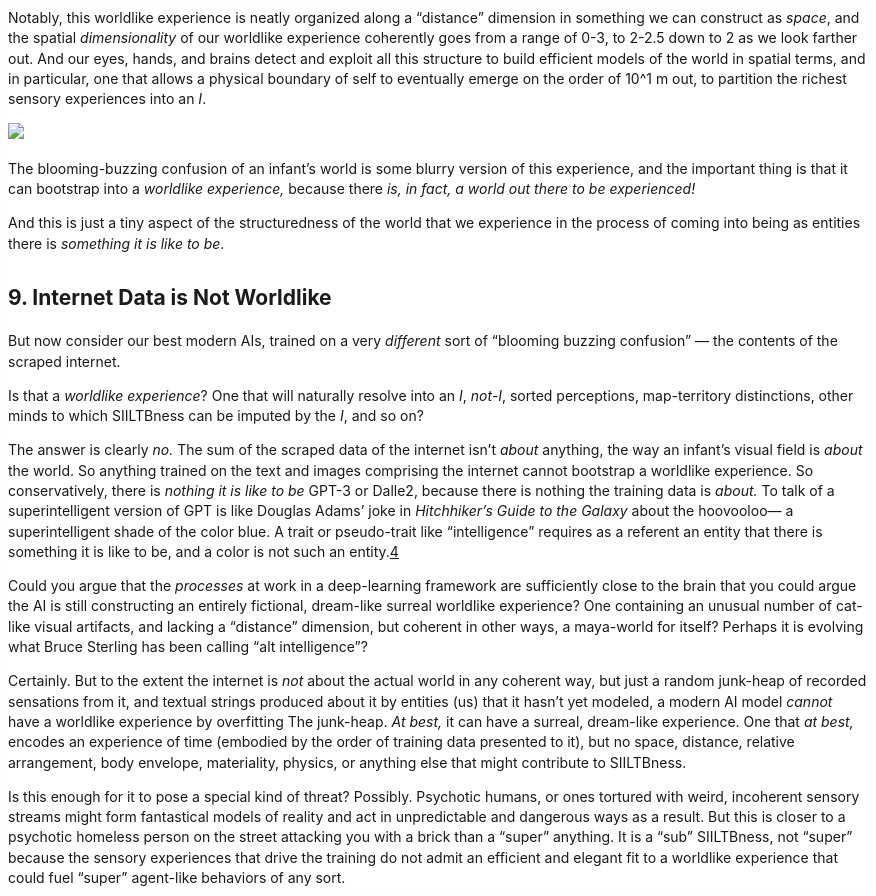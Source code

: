 Notably, this worldlike experience is neatly organized along a “distance” dimension in something we can construct as _space_, and the spatial _dimensionality_ of our worldlike experience coherently goes from a range of 0-3, to 2-2.5 down to 2 as we look farther out. And our eyes, hands, and brains detect and exploit all this structure to build efficient models of the world in spatial terms, and in particular, one that allows a physical boundary of self to eventually emerge on the order of 10^1 m out, to partition the richest sensory experiences into an _I_.

[![](https://substackcdn.com/image/fetch/w_1456,c_limit,f_auto,q_auto:good,fl_progressive:steep/https%3A%2F%2Fbucketeer-e05bbc84-baa3-437e-9518-adb32be77984.s3.amazonaws.com%2Fpublic%2Fimages%2Fe9e1eb43-47b5-4507-a8fd-8a3f8e367381_1024x768.png)](https://substackcdn.com/image/fetch/f_auto,q_auto:good,fl_progressive:steep/https%3A%2F%2Fbucketeer-e05bbc84-baa3-437e-9518-adb32be77984.s3.amazonaws.com%2Fpublic%2Fimages%2Fe9e1eb43-47b5-4507-a8fd-8a3f8e367381_1024x768.png)

The blooming-buzzing confusion of an infant’s world is some blurry version of this experience, and the important thing is that it can bootstrap into a _worldlike experience,_ because there _is, in fact, a world out there to be experienced!_

And this is just a tiny aspect of the structuredness of the world that we experience in the process of coming into being as entities there is _something it is like to be_.

## 9. Internet Data is Not Worldlike

But now consider our best modern AIs, trained on a very _different_ sort of “blooming buzzing confusion” — the contents of the scraped internet.

Is that a _worldlike experience_? One that will naturally resolve into an _I_, _not-I_, sorted perceptions, map-territory distinctions, other minds to which SIILTBness can be imputed by the _I_, and so on?

The answer is clearly _no._ The sum of the scraped data of the internet isn’t _about_ anything, the way an infant’s visual field is _about_ the world. So anything trained on the text and images comprising the internet cannot bootstrap a worldlike experience. So conservatively, there is _nothing it is like to be_ GPT-3 or Dalle2, because there is nothing the training data is _about._ To talk of a superintelligent version of GPT is like Douglas Adams’ joke in _Hitchhiker’s Guide to the Galaxy_ about the hoovooloo— a superintelligent shade of the color blue. A trait or pseudo-trait like “intelligence” requires as a referent an entity that there is something it is like to be, and a color is not such an entity.[4](#footnote-4)

Could you argue that the _processes_ at work in a deep-learning framework are sufficiently close to the brain that you could argue the AI is still constructing an entirely fictional, dream-like surreal worldlike experience? One containing an unusual number of cat-like visual artifacts, and lacking a “distance” dimension, but coherent in other ways, a maya-world for itself? Perhaps it is evolving what Bruce Sterling has been calling “alt intelligence”?

Certainly. But to the extent the internet is _not_ about the actual world in any coherent way, but just a random junk-heap of recorded sensations from it, and textual strings produced about it by entities (us) that it hasn’t yet modeled, a modern AI model _cannot_ have a worldlike experience by overfitting The junk-heap. _At best,_ it can have a surreal, dream-like experience. One that _at best,_ encodes an experience of time (embodied by the order of training data presented to it), but no space, distance, relative arrangement, body envelope, materiality, physics, or anything else that might contribute to SIILTBness.

Is this enough for it to pose a special kind of threat? Possibly. Psychotic humans, or ones tortured with weird, incoherent sensory streams might form fantastical models of reality and act in unpredictable and dangerous ways as a result. But this is closer to a psychotic homeless person on the street attacking you with a brick than a “super” anything. It is a “sub” SIILTBness, not “super” because the sensory experiences that drive the training do not admit an efficient and elegant fit to a worldlike experience that could fuel “super” agent-like behaviors of any sort.
